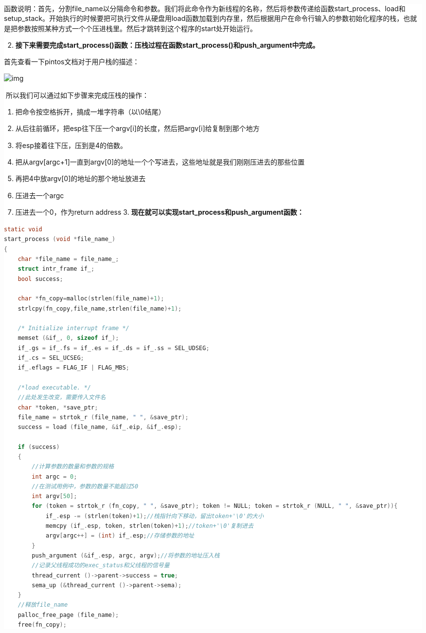 ​	函数说明：首先，分割file_name以分隔命令和参数。我们将此命令作为新线程的名称，然后将参数传递给函数start_process、load和setup_stack。开始执行的时候要把可执行文件从硬盘用load函数加载到内存里，然后根据用户在命令行输入的参数初始化程序的栈，也就是把参数按照某种方式一个个压进栈里。然后才跳转到这个程序的start处开始运行。

2. **接下来需要完成start_process()函数：压栈过程在函数start_process()和push_argument中完成。**

首先查看一下pintos文档对于用户栈的描述：

![img](F:\md\typora-images\watermark,type_ZmFuZ3poZW5naGVpdGk,shadow_10,text_aHR0cHM6Ly9ibG9nLmNzZG4ubmV0L0Nhbl9fZXI=,size_16,color_FFFFFF,t_70.png)

​	所以我们可以通过如下步骤来完成压栈的操作：

1. 把命令按空格拆开，搞成一堆字符串（以\0结尾）
2. 从后往前循环，把esp往下压一个argv[i]的长度，然后把argv[i]给复制到那个地方

3. 将esp接着往下压，压到是4的倍数。

4. 把从argv[argc+1]一直到argv[0]的地址一个个写进去，这些地址就是我们刚刚压进去的那些位置

5. 再把4中放argv[0]的地址的那个地址放进去

6. 压进去一个argc

7. 压进去一个0，作为return address
   3. **现在就可以实现start_process和push_argument函数：**

```c
static void
start_process (void *file_name_)
{
    char *file_name = file_name_;
    struct intr_frame if_;
    bool success;

    char *fn_copy=malloc(strlen(file_name)+1);
    strlcpy(fn_copy,file_name,strlen(file_name)+1);

    /* Initialize interrupt frame */
    memset (&if_, 0, sizeof if_);
    if_.gs = if_.fs = if_.es = if_.ds = if_.ss = SEL_UDSEG;
    if_.cs = SEL_UCSEG;
    if_.eflags = FLAG_IF | FLAG_MBS;

    /*load executable. */
    //此处发生改变，需要传入文件名
    char *token, *save_ptr;
    file_name = strtok_r (file_name, " ", &save_ptr);
    success = load (file_name, &if_.eip, &if_.esp);

    if (success)
    {
        //计算参数的数量和参数的规格
        int argc = 0;
        //在测试用例中，参数的数量不能超过50
        int argv[50];
        for (token = strtok_r (fn_copy, " ", &save_ptr); token != NULL; token = strtok_r (NULL, " ", &save_ptr)){
            if_.esp -= (strlen(token)+1);//栈指针向下移动，留出token+'\0'的大小
            memcpy (if_.esp, token, strlen(token)+1);//token+'\0'复制进去
            argv[argc++] = (int) if_.esp;//存储参数的地址
        }
        push_argument (&if_.esp, argc, argv);//将参数的地址压入栈
        //记录父线程成功的exec_status和父线程的信号量
        thread_current ()->parent->success = true;
        sema_up (&thread_current ()->parent->sema);
    }
    //释放file_name
    palloc_free_page (file_name);
    free(fn_copy);
```